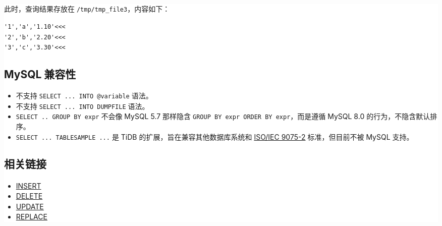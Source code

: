 此时，查询结果存放在 `/tmp/tmp_file3`，内容如下：

```
'1','a','1.10'<<<
'2','b','2.20'<<<
'3','c','3.30'<<<
```

## MySQL 兼容性

- 不支持 `SELECT ... INTO @variable` 语法。
- 不支持 `SELECT ... INTO DUMPFILE` 语法。
- `SELECT .. GROUP BY expr` 不会像 MySQL 5.7 那样隐含 `GROUP BY expr ORDER BY expr`，而是遵循 MySQL 8.0 的行为，不隐含默认排序。
- `SELECT ... TABLESAMPLE ...` 是 TiDB 的扩展，旨在兼容其他数据库系统和 [ISO/IEC 9075-2](https://standards.iso.org/iso-iec/9075/-2/ed-6/en/) 标准，但目前不被 MySQL 支持。

## 相关链接

* [INSERT](/sql-statements/sql-statement-insert.md)
* [DELETE](/sql-statements/sql-statement-delete.md)
* [UPDATE](/sql-statements/sql-statement-update.md)
* [REPLACE](/sql-statements/sql-statement-replace.md)